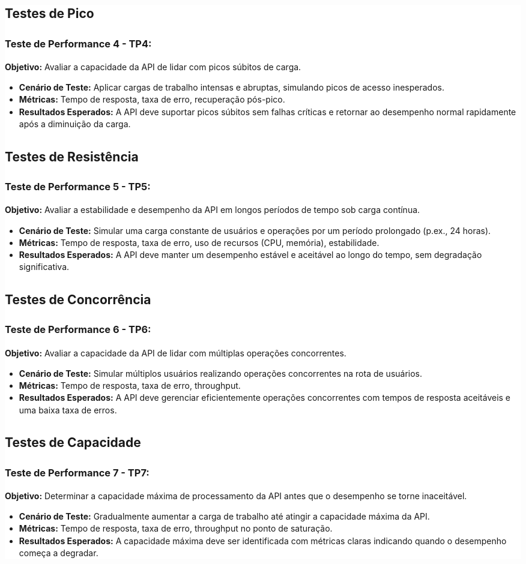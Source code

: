 ## Testes de Pico
### **Teste de Performance 4 - TP4:**

**Objetivo:** Avaliar a capacidade da API de lidar com picos súbitos de carga.
- **Cenário de Teste:** Aplicar cargas de trabalho intensas e abruptas, simulando picos de acesso inesperados.
- **Métricas:** Tempo de resposta, taxa de erro, recuperação pós-pico.
- **Resultados Esperados:** A API deve suportar picos súbitos sem falhas críticas e retornar ao desempenho normal rapidamente após a diminuição da carga.

## Testes de Resistência
### **Teste de Performance 5 - TP5:**

**Objetivo:** Avaliar a estabilidade e desempenho da API em longos períodos de tempo sob carga contínua.
- **Cenário de Teste:** Simular uma carga constante de usuários e operações por um período prolongado (p.ex., 24 horas).
- **Métricas:** Tempo de resposta, taxa de erro, uso de recursos (CPU, memória), estabilidade.
- **Resultados Esperados:** A API deve manter um desempenho estável e aceitável ao longo do tempo, sem degradação significativa.

## Testes de Concorrência
### **Teste de Performance 6 - TP6:**

**Objetivo:** Avaliar a capacidade da API de lidar com múltiplas operações concorrentes.
- **Cenário de Teste:** Simular múltiplos usuários realizando operações concorrentes na rota de usuários.
- **Métricas:** Tempo de resposta, taxa de erro, throughput.
- **Resultados Esperados:** A API deve gerenciar eficientemente operações concorrentes com tempos de resposta aceitáveis e uma baixa taxa de erros.

## Testes de Capacidade
### **Teste de Performance 7 - TP7:**

**Objetivo:** Determinar a capacidade máxima de processamento da API antes que o desempenho se torne inaceitável.
- **Cenário de Teste:** Gradualmente aumentar a carga de trabalho até atingir a capacidade máxima da API.
- **Métricas:** Tempo de resposta, taxa de erro, throughput no ponto de saturação.
- **Resultados Esperados:** A capacidade máxima deve ser identificada com métricas claras indicando quando o desempenho começa a degradar.